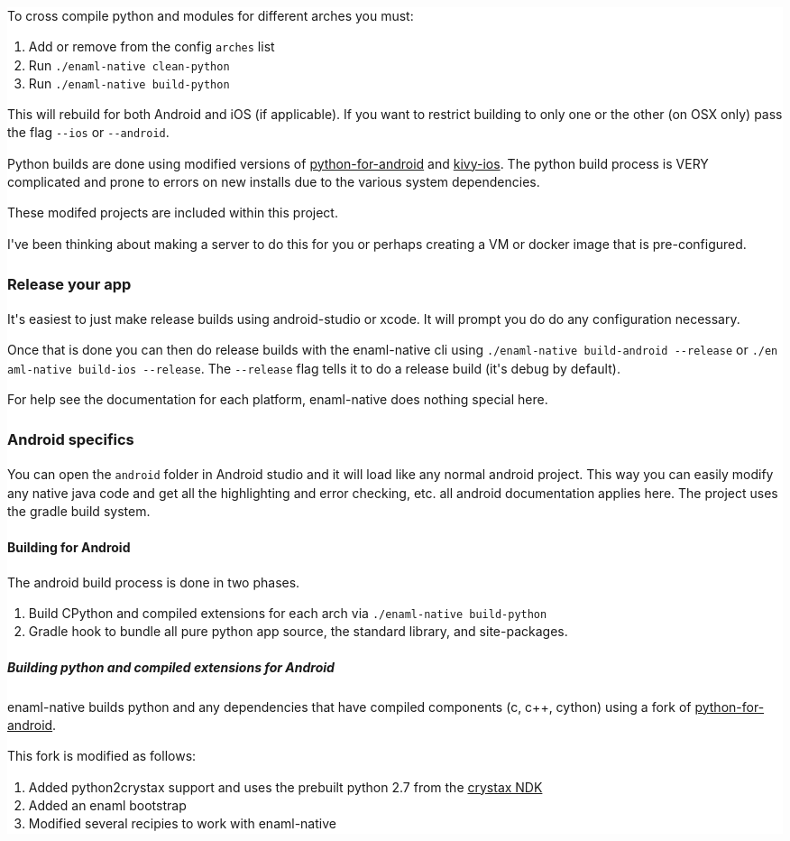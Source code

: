 To cross compile python and modules for different arches you must:

1. Add or remove from the config `arches` list
2. Run `./enaml-native clean-python`
3. Run `./enaml-native build-python`

This will rebuild for both Android and iOS (if applicable). 
If you want to restrict building to only one or the other (on OSX only) pass the flag `--ios` or `--android`.

Python builds are done using modified versions of [python-for-android](https://github.com/kivy/python-for-android/) and [kivy-ios](https://github.com/kivy/kivy-ios/). 
The python build process is VERY complicated and prone to errors on new installs due to the various system dependencies.  

These modifed projects are included within this project.

I've been thinking about making a server to do this for you or perhaps creating a VM or docker image that is pre-configured.


### Release your app

It's easiest to just make release builds using android-studio or xcode. It will prompt you do do any configuration necessary.

Once that is done you can then do release builds with the enaml-native cli using `./enaml-native build-android --release` 
or `./enaml-native build-ios --release`. The `--release` flag tells it to do a release build (it's debug by default). 

For help see the documentation for each platform, enaml-native does nothing special here.


### Android specifics

You can open the `android` folder in Android studio and it will load like any normal android project. 
This way you can easily modify any native java code and get all the highlighting and error checking, etc. 
all android documentation applies here. The project uses the gradle build system.  

#### Building for Android

The android build process is done in two phases.

1. Build CPython and compiled extensions  for each arch via `./enaml-native build-python`
2. Gradle hook to bundle all pure python app source, the standard library,  and site-packages. 

##### Building python and compiled extensions for Android

enaml-native builds python and any dependencies that have compiled components (c, c++, cython) 
using a fork of [python-for-android](https://github.com/codelv/enaml-native/tree/master/python-for-android).

This fork is modified as follows:

1. Added python2crystax support and uses the prebuilt python 2.7 from the [crystax NDK](https://www.crystax.net/)
1. Added an enaml bootstrap
1. Modified several recipies to work with enaml-native
